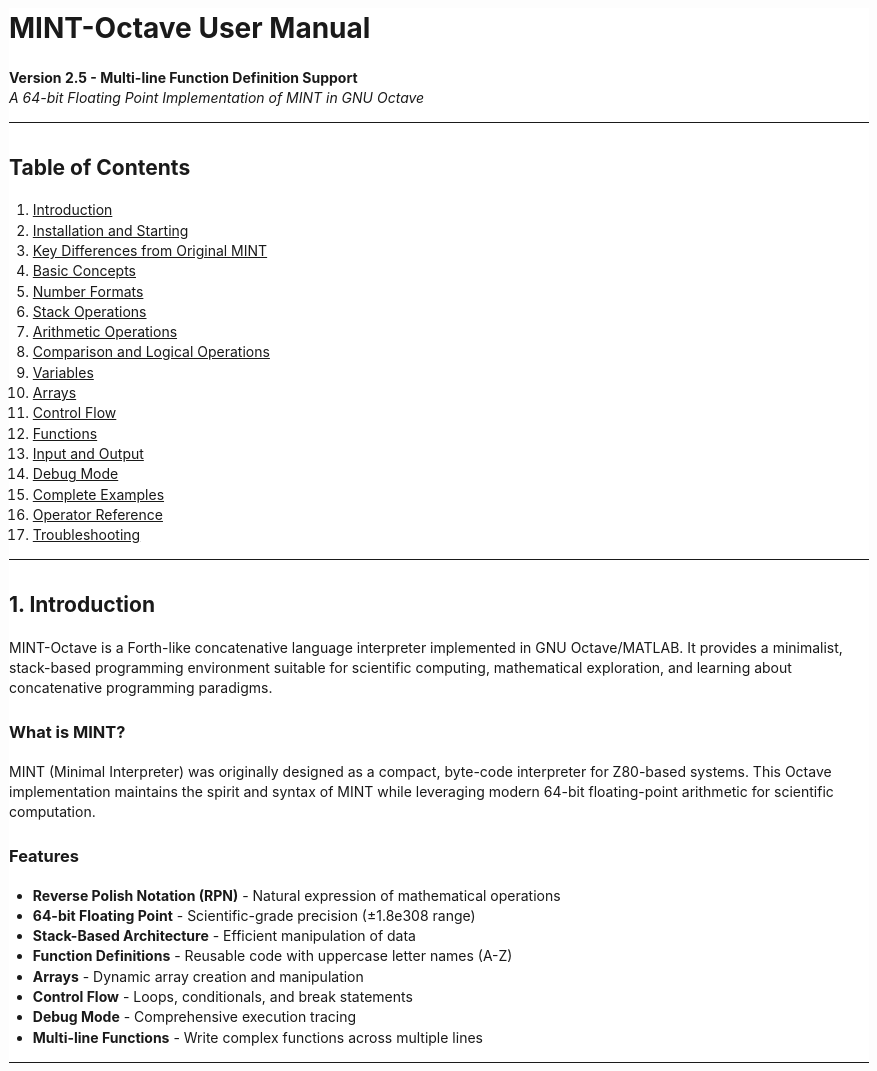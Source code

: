 # MINT-Octave User Manual
**Version 2.5 - Multi-line Function Definition Support**  
*A 64-bit Floating Point Implementation of MINT in GNU Octave*

---

## Table of Contents

1. [Introduction](#1-introduction)
2. [Installation and Starting](#2-installation-and-starting)
3. [Key Differences from Original MINT](#3-key-differences-from-original-mint)
4. [Basic Concepts](#4-basic-concepts)
5. [Number Formats](#5-number-formats)
6. [Stack Operations](#6-stack-operations)
7. [Arithmetic Operations](#7-arithmetic-operations)
8. [Comparison and Logical Operations](#8-comparison-and-logical-operations)
9. [Variables](#9-variables)
10. [Arrays](#10-arrays)
11. [Control Flow](#11-control-flow)
12. [Functions](#12-functions)
13. [Input and Output](#13-input-and-output)
14. [Debug Mode](#14-debug-mode)
15. [Complete Examples](#15-complete-examples)
16. [Operator Reference](#16-operator-reference)
17. [Troubleshooting](#17-troubleshooting)

---

## 1. Introduction

MINT-Octave is a Forth-like concatenative language interpreter implemented in GNU Octave/MATLAB. It provides a minimalist, stack-based programming environment suitable for scientific computing, mathematical exploration, and learning about concatenative programming paradigms.

### What is MINT?

MINT (Minimal Interpreter) was originally designed as a compact, byte-code interpreter for Z80-based systems. This Octave implementation maintains the spirit and syntax of MINT while leveraging modern 64-bit floating-point arithmetic for scientific computation.

### Features

- **Reverse Polish Notation (RPN)** - Natural expression of mathematical operations
- **64-bit Floating Point** - Scientific-grade precision (±1.8e308 range)
- **Stack-Based Architecture** - Efficient manipulation of data
- **Function Definitions** - Reusable code with uppercase letter names (A-Z)
- **Arrays** - Dynamic array creation and manipulation
- **Control Flow** - Loops, conditionals, and break statements
- **Debug Mode** - Comprehensive execution tracing
- **Multi-line Functions** - Write complex functions across multiple lines

---
